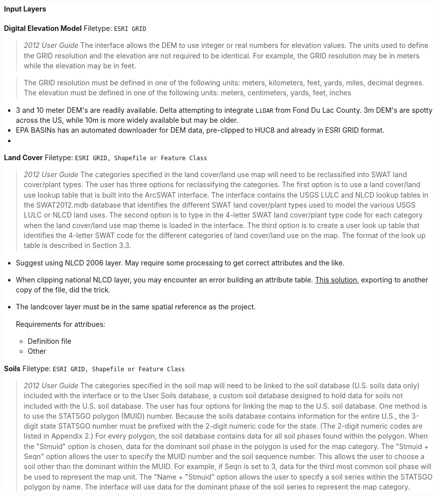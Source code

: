 #### <i class="icon-layers"></i> Input Layers
**Digital Elevation Model**
Filetype: `ESRI GRID` 

>*2012 User Guide*
>The interface allows the DEM to use integer or real numbers for elevation values. The units used to define the GRID resolution and the elevation are not required to be identical. For example, the GRID resolution may be in meters while the elevation may be in feet.

>The GRID resolution must be defined in one of the following units: meters, kilometers, feet, yards, miles, decimal degrees. The elevation must be defined in one of the following units: meters, centimeters, yards, feet, inches

* 3 and 10 meter DEM's are readily available. Delta attempting to integrate `LiDAR` from Fond Du Lac County. 3m DEM's are spotty across the US, while 10m is more widely available but may be older. 
* EPA BASINs has an automated downloader for DEM data, pre-clipped to HUC8 and already in ESRI GRID format. 
* 

**Land Cover**
Filetype: `ESRI GRID, Shapefile or Feature Class` 

>*2012 User Guide* 
>The categories specified in the land cover/land use map will need to be reclassified into SWAT land cover/plant types. The user has three options for reclassifying the categories. The first option is to use a land cover/land use lookup table that is built into the ArcSWAT interface. The interface contains the USGS LULC and NLCD lookup tables in the SWAT2012.mdb database that identifies the different SWAT land cover/plant types used to model the various USGS LULC or NLCD land uses. The second option is to type in the 4-letter SWAT land cover/plant type code for each category when the land cover/land use map theme is loaded in the interface. The third option is to create a user look up table that identifies the 4-letter SWAT code for the different categories of land cover/land use on the map. The format of the look up table is described in Section 3.3.

* Suggest using NLCD 2006 layer. May require some processing to get correct attributes and the like.
* When clipping national NLCD layer, you may encounter an error building an attribute table. [This solution](http://forums.arcgis.com/threads/53555-Build-raster-attribute-table?p=334190), exporting to another copy of the file, did the trick. 
* The landcover layer must be in the same spatial reference as the project. 

    <i class="icon-cog"></i> Requirements for attribues:
    * Definition file 
    * Other

**Soils**
Filetype: `ESRI GRID, Shapefile or Feature Class`

>*2012 User Guide*
>The categories specified in the soil map will need to be linked to the soil database (U.S. soils data only) included with the interface or to the User Soils database, a custom soil database designed to hold data for soils not included with the U.S. soil database. The user has four options for linking the map to the U.S. soil database. One method is to use the STATSGO polygon (MUID) number. Because the soils
database contains information for the entire U.S., the 3-digit state STATSGO number must be prefixed with the 2-digit numeric code for the state. (The 2-digit numeric codes are listed in Appendix 2.) For every polygon, the soil database contains data for all soil phases found within the polygon. When the "Stmuid" option is chosen, data for the dominant soil phase in the polygon is used for the map category. The "Stmuid + Seqn" option allows the user to specify the MUID number and the soil sequence number. This allows the user to choose a soil other than the dominant within the MUID. For example, if Seqn is set to 3, data for the third most common soil phase will be used to represent the map unit. The "Name + "Stmuid" option allows the user to specify a soil series within the STATSGO polygon by name. The interface will use data for the dominant phase of the soil series to represent the map category.
